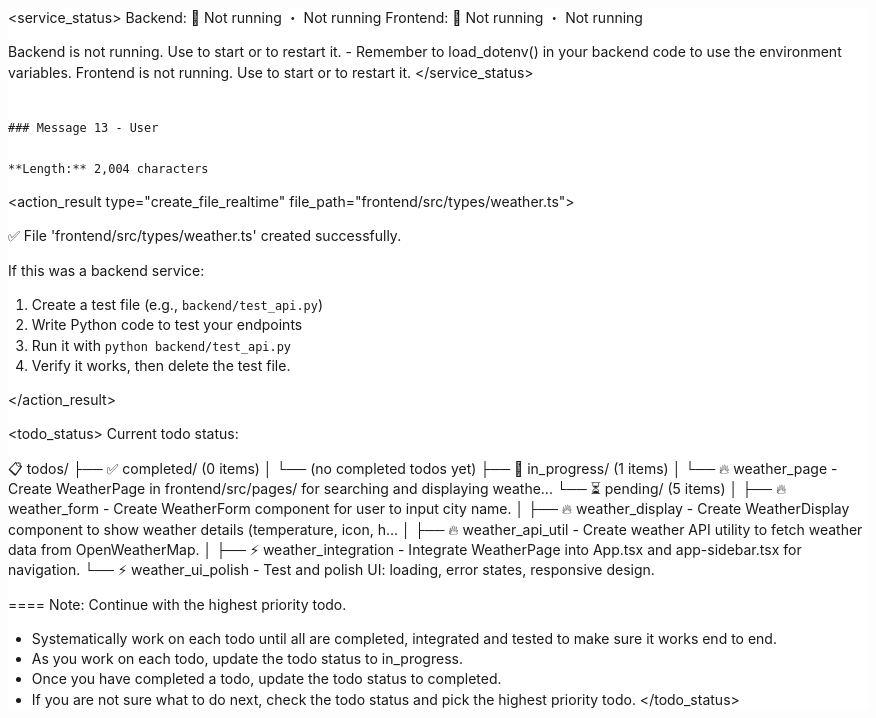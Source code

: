 <service_status>
Backend: 🚫 Not running ・ Not running
Frontend: 🚫 Not running ・ Not running

Backend is not running. Use <action type="start_backend"/> to start or <action type="restart_backend"/> to restart it.
    - Remember to load_dotenv() in your backend code to use the environment variables.
Frontend is not running. Use <action type="start_frontend"/> to start or <action type="restart_frontend"/> to restart it.
</service_status>

```

### Message 13 - User

**Length:** 2,004 characters

```

<action_result type="create_file_realtime" file_path="frontend/src/types/weather.ts">

✅ File 'frontend/src/types/weather.ts' created successfully.

If this was a backend service:
1. Create a test file (e.g., `backend/test_api.py`) 
2. Write Python code to test your endpoints
3. Run it with `python backend/test_api.py`
4. Verify it works, then delete the test file.


</action_result>

<todo_status>
Current todo status:

📋 todos/
├── ✅ completed/ (0 items)
│   └── (no completed todos yet)
├── 🔄 in_progress/ (1 items)
│   └── 🔥 weather_page - Create WeatherPage in frontend/src/pages/ for searching and displaying weathe...
└── ⏳ pending/ (5 items)
│   ├── 🔥 weather_form - Create WeatherForm component for user to input city name.
│   ├── 🔥 weather_display - Create WeatherDisplay component to show weather details (temperature, icon, h...
│   ├── 🔥 weather_api_util - Create weather API utility to fetch weather data from OpenWeatherMap.
│   ├── ⚡ weather_integration - Integrate WeatherPage into App.tsx and app-sidebar.tsx for navigation.
    └── ⚡ weather_ui_polish - Test and polish UI: loading, error states, responsive design.



====
Note: Continue with the highest priority todo. 
- Systematically work on each todo until all are completed, integrated and tested to make sure it works end to end. 
- As you work on each todo, update the todo status to in_progress. 
- Once you have completed a todo, update the todo status to completed.
- If you are not sure what to do next, check the todo status and pick the highest priority todo.
</todo_status>
